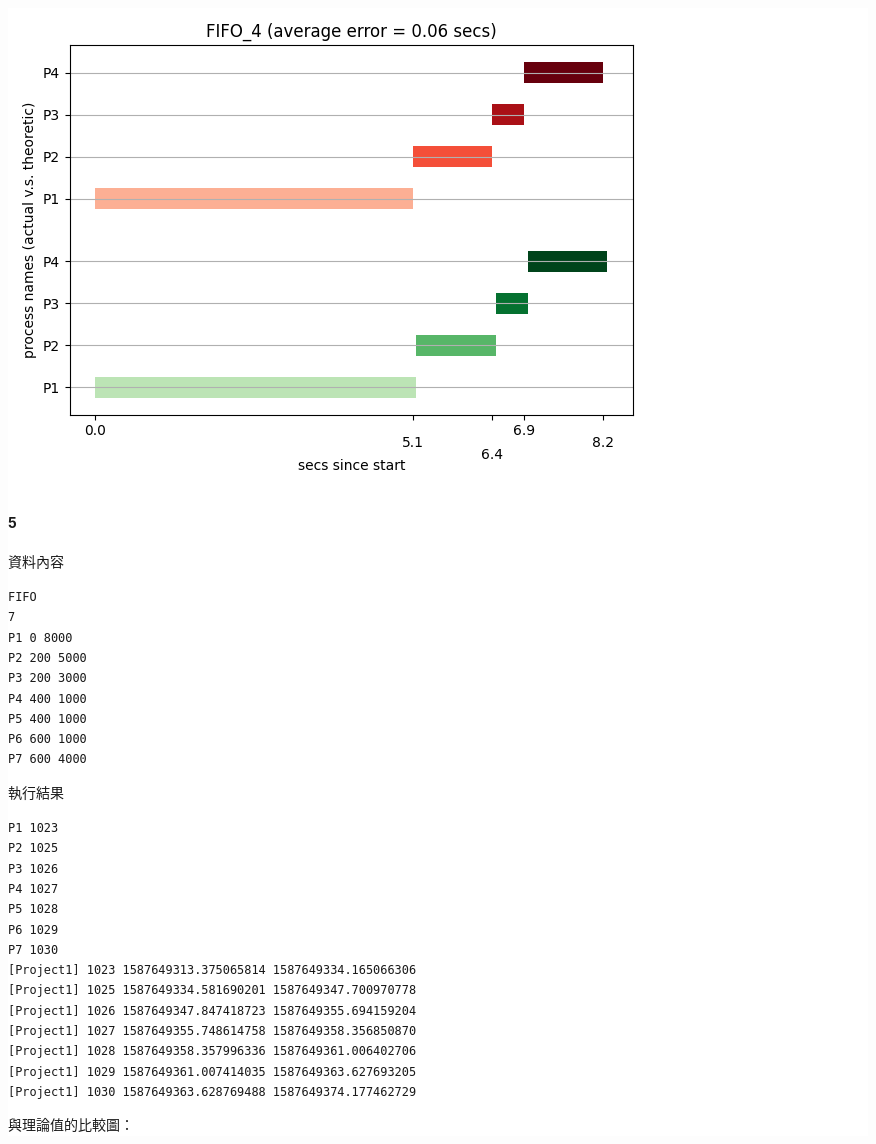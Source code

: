 ![FIFO_4](images/FIFO_4.png)
#### 5
資料內容
```
FIFO
7
P1 0 8000
P2 200 5000
P3 200 3000
P4 400 1000
P5 400 1000
P6 600 1000
P7 600 4000
```
執行結果
```
P1 1023
P2 1025
P3 1026
P4 1027
P5 1028
P6 1029
P7 1030
[Project1] 1023 1587649313.375065814 1587649334.165066306
[Project1] 1025 1587649334.581690201 1587649347.700970778
[Project1] 1026 1587649347.847418723 1587649355.694159204
[Project1] 1027 1587649355.748614758 1587649358.356850870
[Project1] 1028 1587649358.357996336 1587649361.006402706
[Project1] 1029 1587649361.007414035 1587649363.627693205
[Project1] 1030 1587649363.628769488 1587649374.177462729
```
與理論值的比較圖：
